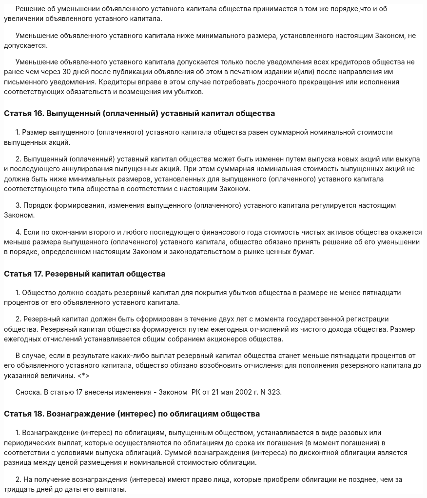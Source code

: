       Решение об уменьшении объявленного уставного капитала общества принимается в том же порядке,что и об увеличении объявленного уставного капитала.

      Уменьшение объявленного уставного капитала ниже минимального размера, установленного настоящим Законом, не допускается.

      Уменьшение объявленного уставного капитала допускается только после уведомления всех кредиторов общества не ранее чем через 30 дней после публикации объявления об этом в печатном издании и(или) после направления им письменного уведомления. Кредиторы вправе в этом случае потребовать досрочного прекращения или исполнения соответствующих обязательств и возмещения им убытков.

### Статья 16. Выпущенный (оплаченный) уставный капитал общества

      1. Размер выпущенного (оплаченного) уставного капитала общества равен суммарной номинальной стоимости выпущенных акций.

      2. Выпущенный (оплаченный) уставный капитал общества может быть изменен путем выпуска новых акций или выкупа и последующего аннулирования выпущенных акций. При этом суммарная номинальная стоимость выпущенных акций не должна быть ниже минимальных размеров, установленных для выпущенного (оплаченного) уставного капитала соответствующего типа общества в соответствии с настоящим Законом.

      3. Порядок формирования, изменения выпущенного (оплаченного) уставного капитала регулируется настоящим Законом.

      4. Если по окончании второго и любого последующего финансового года стоимость чистых активов общества окажется меньше размера выпущенного (оплаченного) уставного капитала, общество обязано принять решение об его уменьшении в порядке, определенном настоящим Законом и законодательством о рынке ценных бумаг.

### Статья 17. Резервный капитал общества

      1. Общество должно создать резервный капитал для покрытия убытков общества в размере не менее пятнадцати процентов от его объявленного уставного капитала.

      2. Резервный капитал должен быть сформирован в течение двух лет с момента государственной регистрации общества. Резервный капитал общества формируется путем ежегодных отчислений из чистого дохода общества. Размер ежегодных отчислений устанавливается общим собранием акционеров общества.

      В случае, если в результате каких-либо выплат резервный капитал общества станет меньше пятнадцати процентов от его объявленного уставного капитала, общество обязано возобновить отчисления для пополнения резервного капитала до указанной величины. <*>

      Сноска. В статью 17 внесены изменения -  Законом   РК от 21 мая 2002 г. N 323.

### Статья 18. Вознаграждение (интерес) по облигациям общества

      1. Вознаграждение (интерес) по облигациям, выпущенным обществом, устанавливается в виде разовых или периодических выплат, которые осуществляются по облигациям до срока их погашения (в момент погашения) в соответствии с условиями выпуска облигаций. Суммой вознаграждения (интереса) по дисконтной облигации является разница между ценой размещения и номинальной стоимостью облигации.

      2. На получение вознаграждения (интереса) имеют право лица, которые приобрели облигации не позднее, чем за тридцать дней до даты его выплаты.
